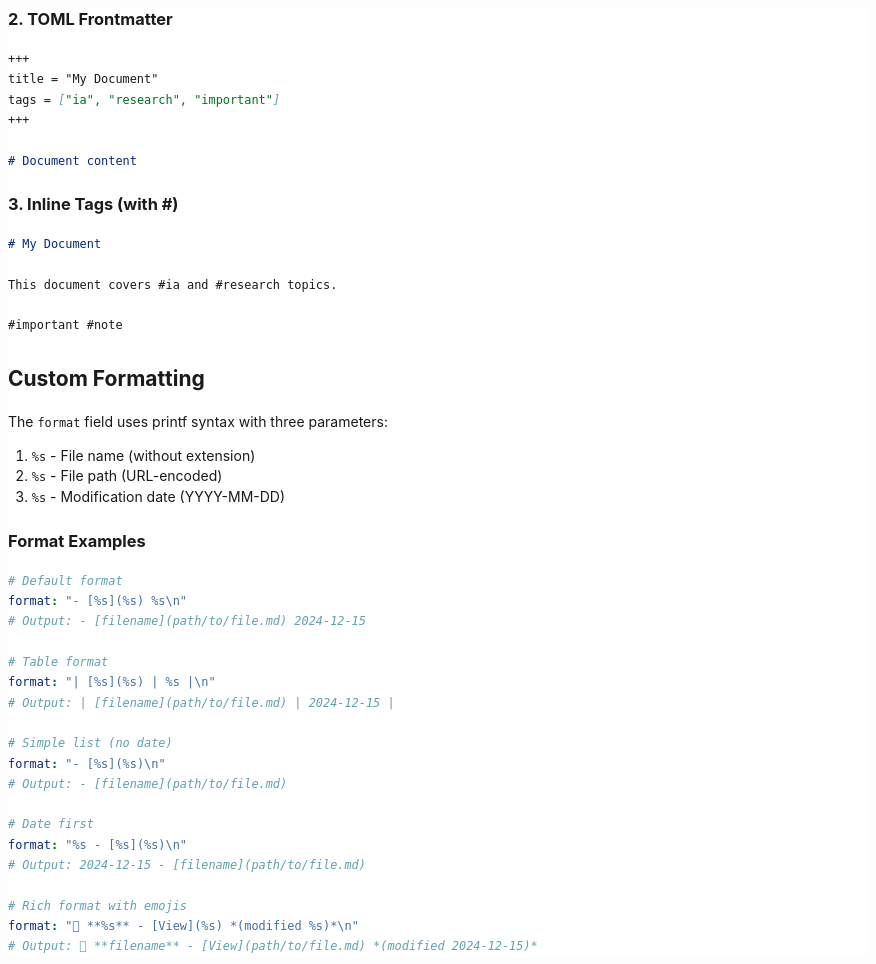 ### 2. TOML Frontmatter

```markdown
+++
title = "My Document"
tags = ["ia", "research", "important"]
+++

# Document content
```

### 3. Inline Tags (with #)

```markdown
# My Document

This document covers #ia and #research topics.

#important #note
```

## Custom Formatting

The `format` field uses printf syntax with three parameters:

1. `%s` - File name (without extension)
2. `%s` - File path (URL-encoded)
3. `%s` - Modification date (YYYY-MM-DD)

### Format Examples

```yaml
# Default format
format: "- [%s](%s) %s\n"
# Output: - [filename](path/to/file.md) 2024-12-15

# Table format
format: "| [%s](%s) | %s |\n"
# Output: | [filename](path/to/file.md) | 2024-12-15 |

# Simple list (no date)
format: "- [%s](%s)\n"
# Output: - [filename](path/to/file.md)

# Date first
format: "%s - [%s](%s)\n"
# Output: 2024-12-15 - [filename](path/to/file.md)

# Rich format with emojis
format: "📄 **%s** - [View](%s) *(modified %s)*\n"
# Output: 📄 **filename** - [View](path/to/file.md) *(modified 2024-12-15)*
```
